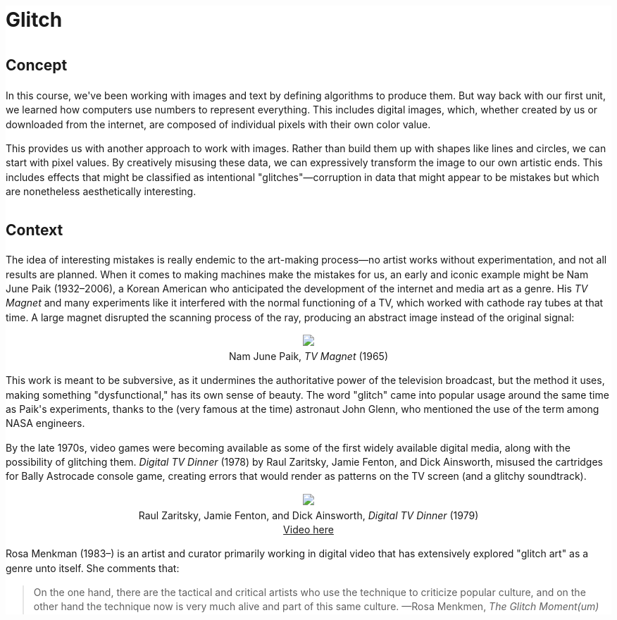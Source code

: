 # Glitch

## Concept

In this course, we've been working with images and text by defining algorithms to produce them. But way back with our first unit, we learned how computers use numbers to represent everything. This includes digital images, which, whether created by us or downloaded from the internet, are composed of individual pixels with their own color value.

This provides us with another approach to work with images. Rather than build them up with shapes like lines and circles, we can start with pixel values. By creatively misusing these data, we can expressively transform the image to our own artistic ends. This includes effects that might be classified as intentional "glitches"—corruption in data that might appear to be mistakes but which are nonetheless aesthetically interesting.


## Context

The idea of interesting mistakes is really endemic to the art-making process—no artist works without experimentation, and not all results are planned. When it comes to making machines make the mistakes for us, an early and iconic example might be Nam June Paik (1932–2006), a Korean American who anticipated the development of the internet and media art as a genre. His _TV Magnet_ and many experiments like it interfered with the normal functioning of a TV, which worked with cathode ray tubes at that time. A large magnet disrupted the scanning process of the ray, producing an abstract image instead of the original signal:

<p align="center">
  <img src="context/1_paik.jpg" width=400 /><br />
  Nam June Paik, <i>TV Magnet</i> (1965)
</p>

This work is meant to be subversive, as it undermines the authoritative power of the television broadcast, but the method it uses, making something "dysfunctional," has its own sense of beauty. The word "glitch" came into popular usage around the same time as Paik's experiments, thanks to the (very famous at the time) astronaut John Glenn, who mentioned the use of the term among NASA engineers.

By the late 1970s, video games were becoming available as some of the first widely available digital media, along with the possibility of glitching them. _Digital TV Dinner_ (1978) by Raul Zaritsky, Jamie Fenton, and Dick Ainsworth, misused the cartridges for Bally Astrocade console game, creating errors that would render as patterns on the TV screen (and a glitchy soundtrack).

<p align="center">
  <img src="context/2_tv_dinner.png" width=400 /><br />
  Raul Zaritsky, Jamie Fenton, and Dick Ainsworth, <i>Digital TV Dinner</i> (1979)<br />
  <a href="https://www.youtube.com/watch?v=Ad9zdlaRvdM">Video here</a>
</p>

Rosa Menkman (1983–) is an artist and curator primarily working in digital video that has extensively explored "glitch art" as a genre unto itself. She comments that:
>    On the one hand, there are the tactical and critical artists who use the technique to criticize popular culture, and on the other hand the technique now is very much alive and part of this same culture.
    —Rosa Menkmen, _The Glitch Moment(um)_
